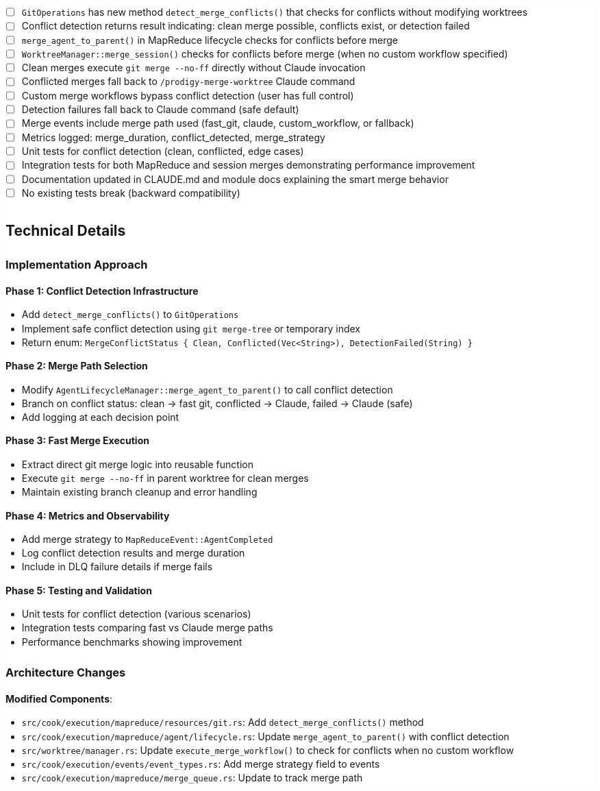 - [ ] `GitOperations` has new method `detect_merge_conflicts()` that checks for conflicts without modifying worktrees
- [ ] Conflict detection returns result indicating: clean merge possible, conflicts exist, or detection failed
- [ ] `merge_agent_to_parent()` in MapReduce lifecycle checks for conflicts before merge
- [ ] `WorktreeManager::merge_session()` checks for conflicts before merge (when no custom workflow specified)
- [ ] Clean merges execute `git merge --no-ff` directly without Claude invocation
- [ ] Conflicted merges fall back to `/prodigy-merge-worktree` Claude command
- [ ] Custom merge workflows bypass conflict detection (user has full control)
- [ ] Detection failures fall back to Claude command (safe default)
- [ ] Merge events include merge path used (fast_git, claude, custom_workflow, or fallback)
- [ ] Metrics logged: merge_duration, conflict_detected, merge_strategy
- [ ] Unit tests for conflict detection (clean, conflicted, edge cases)
- [ ] Integration tests for both MapReduce and session merges demonstrating performance improvement
- [ ] Documentation updated in CLAUDE.md and module docs explaining the smart merge behavior
- [ ] No existing tests break (backward compatibility)

## Technical Details

### Implementation Approach

**Phase 1: Conflict Detection Infrastructure**
- Add `detect_merge_conflicts()` to `GitOperations`
- Implement safe conflict detection using `git merge-tree` or temporary index
- Return enum: `MergeConflictStatus { Clean, Conflicted(Vec<String>), DetectionFailed(String) }`

**Phase 2: Merge Path Selection**
- Modify `AgentLifecycleManager::merge_agent_to_parent()` to call conflict detection
- Branch on conflict status: clean → fast git, conflicted → Claude, failed → Claude (safe)
- Add logging at each decision point

**Phase 3: Fast Merge Execution**
- Extract direct git merge logic into reusable function
- Execute `git merge --no-ff` in parent worktree for clean merges
- Maintain existing branch cleanup and error handling

**Phase 4: Metrics and Observability**
- Add merge strategy to `MapReduceEvent::AgentCompleted`
- Log conflict detection results and merge duration
- Include in DLQ failure details if merge fails

**Phase 5: Testing and Validation**
- Unit tests for conflict detection (various scenarios)
- Integration tests comparing fast vs Claude merge paths
- Performance benchmarks showing improvement

### Architecture Changes

**Modified Components**:
- `src/cook/execution/mapreduce/resources/git.rs`: Add `detect_merge_conflicts()` method
- `src/cook/execution/mapreduce/agent/lifecycle.rs`: Update `merge_agent_to_parent()` with conflict detection
- `src/worktree/manager.rs`: Update `execute_merge_workflow()` to check for conflicts when no custom workflow
- `src/cook/execution/events/event_types.rs`: Add merge strategy field to events
- `src/cook/execution/mapreduce/merge_queue.rs`: Update to track merge path
